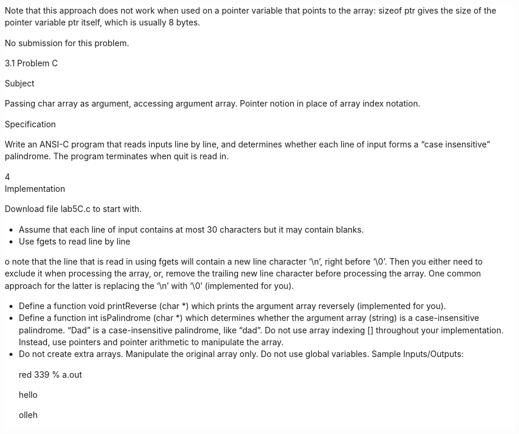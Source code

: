 Note that this approach does not work when used on a pointer variable that points to the array: sizeof ptr gives the size of the pointer variable ptr itself, which is usually 8 bytes.

No submission for this problem.

3.1 Problem C

Subject

Passing char array as argument, accessing argument array. Pointer notion in place of array index notation.

Specification

Write an ANSI-C program that reads inputs line by line, and determines whether each line of input forms a “case insensitive” palindrome. The program terminates when quit is read in.

</div>
</div>
<div class="layoutArea">
<div class="column">
4

</div>
</div>
</div>
<div class="page" title="Page 5">
<div class="layoutArea">
<div class="column">
Implementation

Download file lab5C.c to start with.

<ul>
<li>Assume that each line of input contains at most 30 characters but it may contain blanks.</li>
<li>Use fgets to read line by line</li>
</ul>
o note that the line that is read in using fgets will contain a new line character ‘\n’, right before ‘\0’. Then you either need to exclude it when processing the array, or, remove the trailing new line character before processing the array. One common approach for the latter is replacing the ‘\n’ with ‘\0’ (implemented for you).

<ul>
<li>Define a function void printReverse (char *) which prints the argument array reversely (implemented for you).</li>
<li>Define a function int isPalindrome (char *) which determines whether the argument array (string) is a case-insensitive palindrome. “Dad” is a case-insensitive palindrome, like “dad”. Do not use array indexing [] throughout your implementation. Instead, use pointers and pointer arithmetic to manipulate the array.</li>
<li>Do not create extra arrays. Manipulate the original array only. Do not use global variables.
Sample Inputs/Outputs:

red 339 % a.out

hello

olleh
